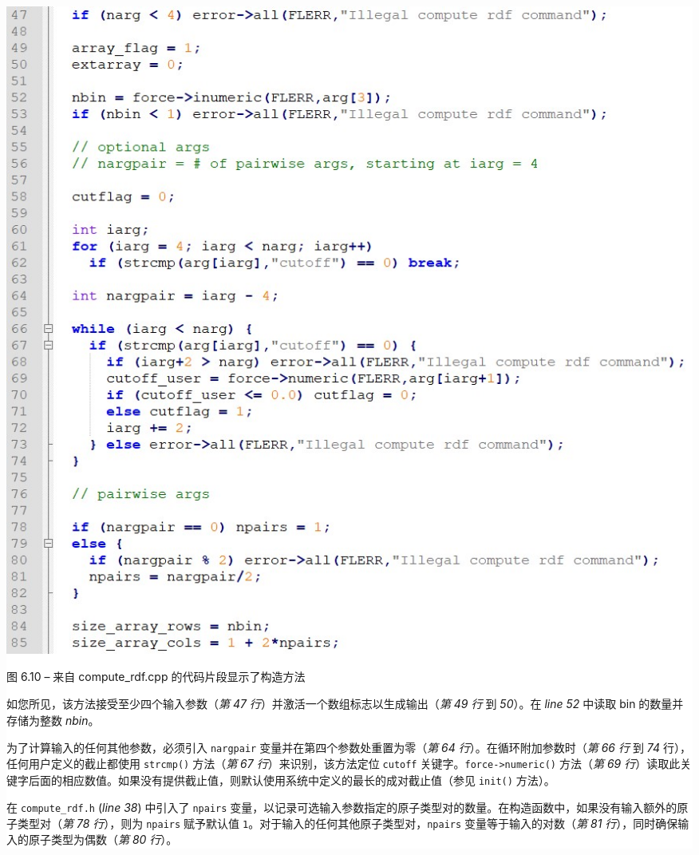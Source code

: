 <img src=ch06/fig6_10.jpg>
</div>

图 6.10 – 来自 compute_rdf.cpp 的代码片段显示了构造方法

如您所见，该方法接受至少四个输入参数（*第 47 行*）并激活一个数组标志以生成输出（*第 49 行* 到 *50*）。在 *line 52* 中读取 bin 的数量并存储为整数 *nbin*。

为了计算输入的任何其他参数，必须引入 `nargpair` 变量并在第四个参数处重置为零（*第 64 行*）。在循环附加参数时（*第 66 行* 到 *74* 行），任何用户定义的截止都使用 `strcmp()` 方法（*第 67 行*）来识别，该方法定位 `cutoff` 关键字。`force->numeric()` 方法（*第 69 行*）读取此关键字后面的相应数值。如果没有提供截止值，则默认使用系统中定义的最长的成对截止值（参见 `init()` 方法）。

在 `compute_rdf.h` (*line 38*) 中引入了 `npairs` 变量，以记录可选输入参数指定的原子类型对的数量。在构造函数中，如果没有输入额外的原子类型对（*第 78 行*），则为 `npairs` 赋予默认值 `1`。对于输入的任何其他原子类型对，`npairs` 变量等于输入的对数（*第 81 行*），同时确保输入的原子类型为偶数（*第 80 行*）。
